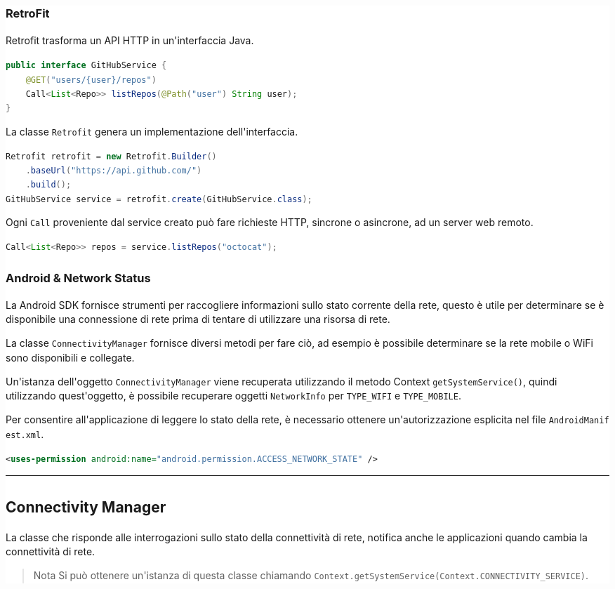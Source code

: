 
### RetroFit

Retrofit trasforma un API HTTP in un'interfaccia Java.

```Java
public interface GitHubService {
	@GET("users/{user}/repos")
	Call<List<Repo>> listRepos(@Path("user") String user);
}
```

La classe `Retrofit` genera un implementazione dell'interfaccia.

```Java
Retrofit retrofit = new Retrofit.Builder()
	.baseUrl("https://api.github.com/")
	.build();
GitHubService service = retrofit.create(GitHubService.class);
```

Ogni `Call` proveniente dal service creato può fare richieste HTTP, sincrone o asincrone, ad un server web remoto.

```Java
Call<List<Repo>> repos = service.listRepos("octocat");
```

### Android & Network Status

La Android SDK fornisce strumenti per raccogliere informazioni sullo stato corrente della rete, questo è utile per determinare se è disponibile una connessione di rete prima di tentare di utilizzare una risorsa di rete.

La classe `ConnectivityManager` fornisce diversi metodi per fare ciò, ad esempio è possibile determinare se la rete mobile o WiFi sono disponibili e collegate.

Un'istanza dell'oggetto `ConnectivityManager` viene recuperata utilizzando il metodo Context `getSystemService()`, quindi utilizzando quest'oggetto, è possibile recuperare oggetti `NetworkInfo` per `TYPE_WIFI` e `TYPE_MOBILE`.

Per consentire all'applicazione di leggere lo stato della rete, è necessario ottenere un'autorizzazione esplicita nel file `AndroidManifest.xml`.

```XML
<uses-permission android:name="android.permission.ACCESS_NETWORK_STATE" />
```


---

## Connectivity Manager

La classe che risponde alle interrogazioni sullo stato della connettività di rete, notifica anche le applicazioni quando cambia la connettività di rete.

> Nota
> Si può ottenere un'istanza di questa classe chiamando `Context.getSystemService(Context.CONNECTIVITY_SERVICE)`.
